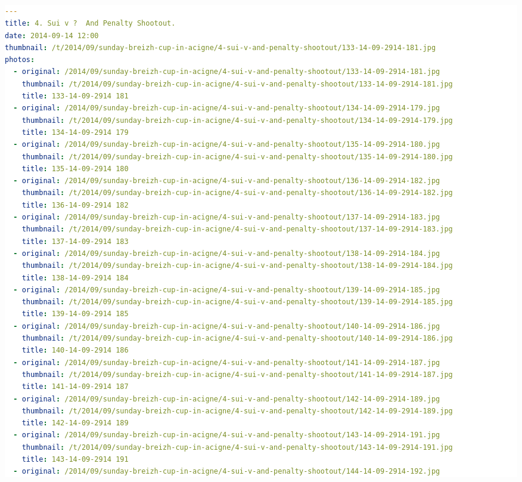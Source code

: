 ```yaml
---
title: 4. Sui v ?  And Penalty Shootout.
date: 2014-09-14 12:00
thumbnail: /t/2014/09/sunday-breizh-cup-in-acigne/4-sui-v-and-penalty-shootout/133-14-09-2914-181.jpg
photos:
  - original: /2014/09/sunday-breizh-cup-in-acigne/4-sui-v-and-penalty-shootout/133-14-09-2914-181.jpg
    thumbnail: /t/2014/09/sunday-breizh-cup-in-acigne/4-sui-v-and-penalty-shootout/133-14-09-2914-181.jpg
    title: 133-14-09-2914 181
  - original: /2014/09/sunday-breizh-cup-in-acigne/4-sui-v-and-penalty-shootout/134-14-09-2914-179.jpg
    thumbnail: /t/2014/09/sunday-breizh-cup-in-acigne/4-sui-v-and-penalty-shootout/134-14-09-2914-179.jpg
    title: 134-14-09-2914 179
  - original: /2014/09/sunday-breizh-cup-in-acigne/4-sui-v-and-penalty-shootout/135-14-09-2914-180.jpg
    thumbnail: /t/2014/09/sunday-breizh-cup-in-acigne/4-sui-v-and-penalty-shootout/135-14-09-2914-180.jpg
    title: 135-14-09-2914 180
  - original: /2014/09/sunday-breizh-cup-in-acigne/4-sui-v-and-penalty-shootout/136-14-09-2914-182.jpg
    thumbnail: /t/2014/09/sunday-breizh-cup-in-acigne/4-sui-v-and-penalty-shootout/136-14-09-2914-182.jpg
    title: 136-14-09-2914 182
  - original: /2014/09/sunday-breizh-cup-in-acigne/4-sui-v-and-penalty-shootout/137-14-09-2914-183.jpg
    thumbnail: /t/2014/09/sunday-breizh-cup-in-acigne/4-sui-v-and-penalty-shootout/137-14-09-2914-183.jpg
    title: 137-14-09-2914 183
  - original: /2014/09/sunday-breizh-cup-in-acigne/4-sui-v-and-penalty-shootout/138-14-09-2914-184.jpg
    thumbnail: /t/2014/09/sunday-breizh-cup-in-acigne/4-sui-v-and-penalty-shootout/138-14-09-2914-184.jpg
    title: 138-14-09-2914 184
  - original: /2014/09/sunday-breizh-cup-in-acigne/4-sui-v-and-penalty-shootout/139-14-09-2914-185.jpg
    thumbnail: /t/2014/09/sunday-breizh-cup-in-acigne/4-sui-v-and-penalty-shootout/139-14-09-2914-185.jpg
    title: 139-14-09-2914 185
  - original: /2014/09/sunday-breizh-cup-in-acigne/4-sui-v-and-penalty-shootout/140-14-09-2914-186.jpg
    thumbnail: /t/2014/09/sunday-breizh-cup-in-acigne/4-sui-v-and-penalty-shootout/140-14-09-2914-186.jpg
    title: 140-14-09-2914 186
  - original: /2014/09/sunday-breizh-cup-in-acigne/4-sui-v-and-penalty-shootout/141-14-09-2914-187.jpg
    thumbnail: /t/2014/09/sunday-breizh-cup-in-acigne/4-sui-v-and-penalty-shootout/141-14-09-2914-187.jpg
    title: 141-14-09-2914 187
  - original: /2014/09/sunday-breizh-cup-in-acigne/4-sui-v-and-penalty-shootout/142-14-09-2914-189.jpg
    thumbnail: /t/2014/09/sunday-breizh-cup-in-acigne/4-sui-v-and-penalty-shootout/142-14-09-2914-189.jpg
    title: 142-14-09-2914 189
  - original: /2014/09/sunday-breizh-cup-in-acigne/4-sui-v-and-penalty-shootout/143-14-09-2914-191.jpg
    thumbnail: /t/2014/09/sunday-breizh-cup-in-acigne/4-sui-v-and-penalty-shootout/143-14-09-2914-191.jpg
    title: 143-14-09-2914 191
  - original: /2014/09/sunday-breizh-cup-in-acigne/4-sui-v-and-penalty-shootout/144-14-09-2914-192.jpg
```